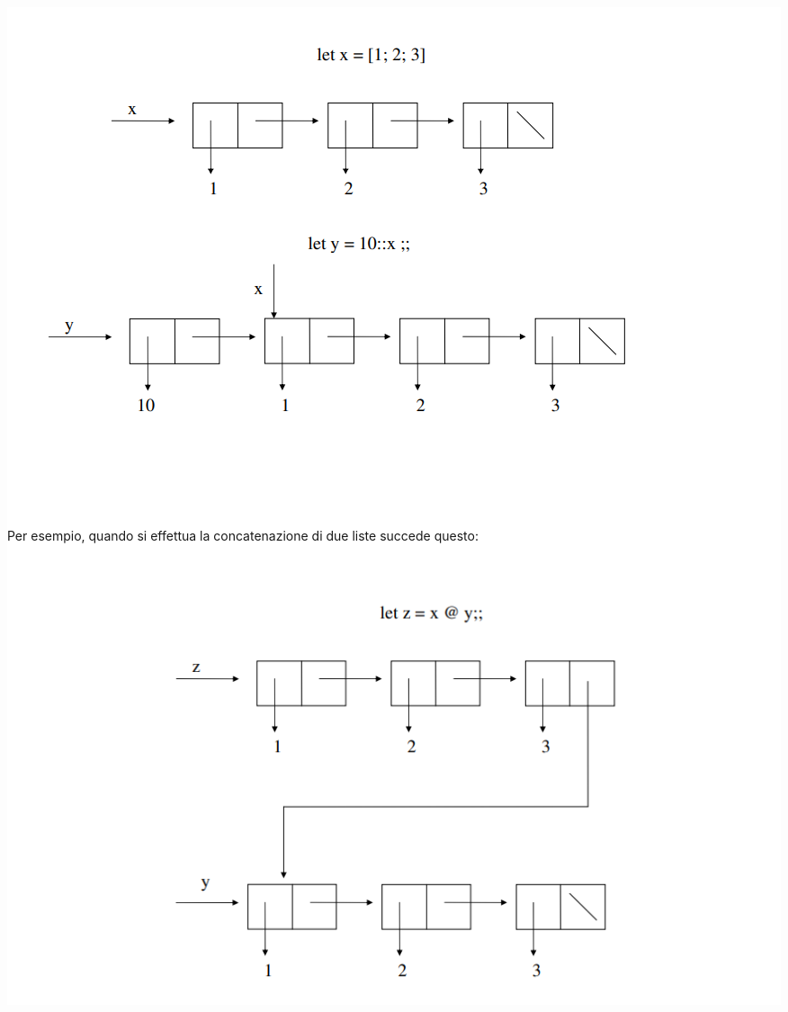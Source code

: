 ![mem1](imgs/lista_mem1.png)

Per esempio, quando si effettua la concatenazione di due liste succede questo:

![lista mem2](imgs/lista_mem2.png)
